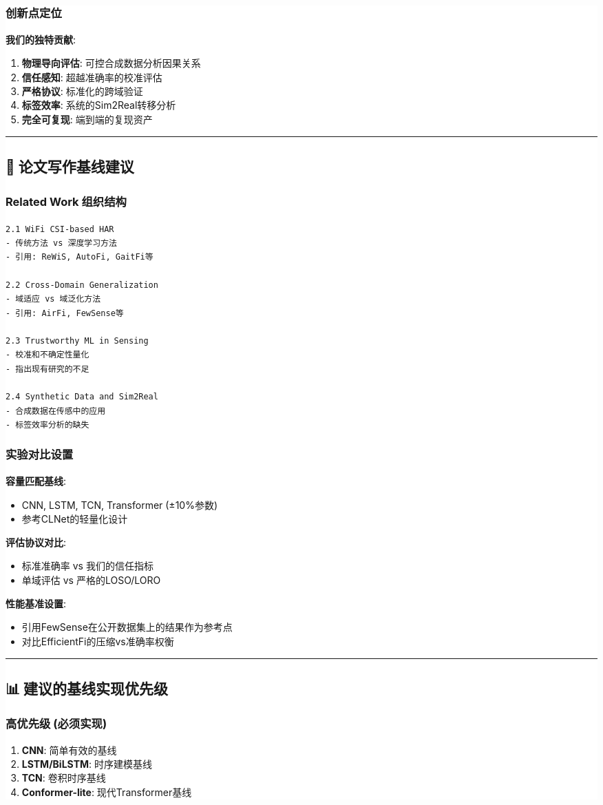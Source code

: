 ### 创新点定位

**我们的独特贡献**:
1. **物理导向评估**: 可控合成数据分析因果关系
2. **信任感知**: 超越准确率的校准评估  
3. **严格协议**: 标准化的跨域验证
4. **标签效率**: 系统的Sim2Real转移分析
5. **完全可复现**: 端到端的复现资产

---

## 📝 论文写作基线建议

### Related Work 组织结构

```
2.1 WiFi CSI-based HAR
- 传统方法 vs 深度学习方法
- 引用: ReWiS, AutoFi, GaitFi等

2.2 Cross-Domain Generalization  
- 域适应 vs 域泛化方法
- 引用: AirFi, FewSense等

2.3 Trustworthy ML in Sensing
- 校准和不确定性量化
- 指出现有研究的不足

2.4 Synthetic Data and Sim2Real
- 合成数据在传感中的应用
- 标签效率分析的缺失
```

### 实验对比设置

**容量匹配基线**:
- CNN, LSTM, TCN, Transformer (±10%参数)
- 参考CLNet的轻量化设计

**评估协议对比**:
- 标准准确率 vs 我们的信任指标
- 单域评估 vs 严格的LOSO/LORO

**性能基准设置**:
- 引用FewSense在公开数据集上的结果作为参考点
- 对比EfficientFi的压缩vs准确率权衡

---

## 📊 建议的基线实现优先级

### 高优先级 (必须实现)
1. **CNN**: 简单有效的基线
2. **LSTM/BiLSTM**: 时序建模基线  
3. **TCN**: 卷积时序基线
4. **Conformer-lite**: 现代Transformer基线
